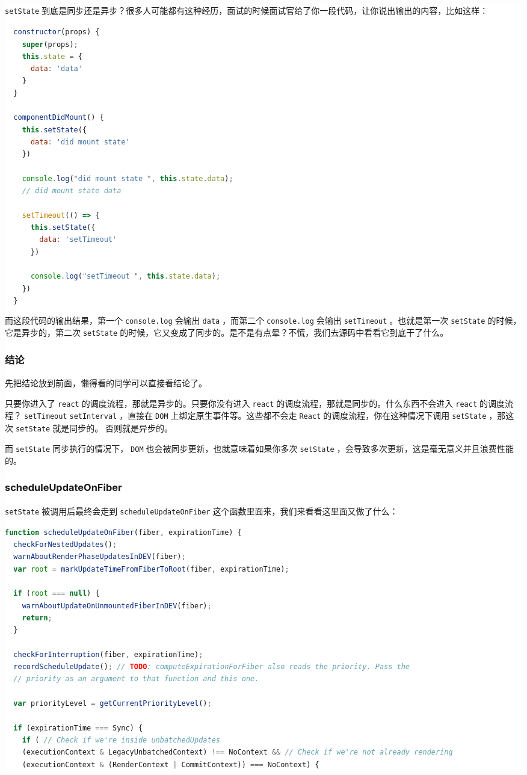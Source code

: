  <code>setState</code> 到底是同步还是异步？很多人可能都有这种经历，面试的时候面试官给了你一段代码，让你说出输出的内容，比如这样：
```js
  constructor(props) {
    super(props);
    this.state = {
      data: 'data'
    }
  }

  componentDidMount() {
    this.setState({
      data: 'did mount state'
    })

    console.log("did mount state ", this.state.data);
    // did mount state data

    setTimeout(() => {
      this.setState({
        data: 'setTimeout'
      })
  
      console.log("setTimeout ", this.state.data);
    })
  }
```
而这段代码的输出结果，第一个 <code>console.log</code> 会输出 <code>data</code> ，而第二个 <code>console.log</code> 会输出 <code>setTimeout</code> 。也就是第一次 <code>setState</code> 的时候，它是异步的，第二次 <code>setState</code> 的时候，它又变成了同步的。是不是有点晕？不慌，我们去源码中看看它到底干了什么。

### 结论
先把结论放到前面，懒得看的同学可以直接看结论了。

只要你进入了 <code>react</code> 的调度流程，那就是异步的。只要你没有进入 <code>react</code> 的调度流程，那就是同步的。什么东西不会进入 <code>react</code> 的调度流程？ <code>setTimeout</code>  <code>setInterval</code>  ，直接在 <code>DOM</code>  上绑定原生事件等。这些都不会走 <code>React</code> 的调度流程，你在这种情况下调用 <code>setState</code> ，那这次 <code>setState</code> 就是同步的。
否则就是异步的。

而 <code>setState</code> 同步执行的情况下， <code>DOM</code> 也会被同步更新，也就意味着如果你多次 <code>setState</code> ，会导致多次更新，这是毫无意义并且浪费性能的。

### scheduleUpdateOnFiber
 <code>setState</code> 被调用后最终会走到 <code>scheduleUpdateOnFiber</code> 这个函数里面来，我们来看看这里面又做了什么：
```js
function scheduleUpdateOnFiber(fiber, expirationTime) {
  checkForNestedUpdates();
  warnAboutRenderPhaseUpdatesInDEV(fiber);
  var root = markUpdateTimeFromFiberToRoot(fiber, expirationTime);

  if (root === null) {
    warnAboutUpdateOnUnmountedFiberInDEV(fiber);
    return;
  }

  checkForInterruption(fiber, expirationTime);
  recordScheduleUpdate(); // TODO: computeExpirationForFiber also reads the priority. Pass the
  // priority as an argument to that function and this one.

  var priorityLevel = getCurrentPriorityLevel();

  if (expirationTime === Sync) {
    if ( // Check if we're inside unbatchedUpdates
    (executionContext & LegacyUnbatchedContext) !== NoContext && // Check if we're not already rendering
    (executionContext & (RenderContext | CommitContext)) === NoContext) {
```